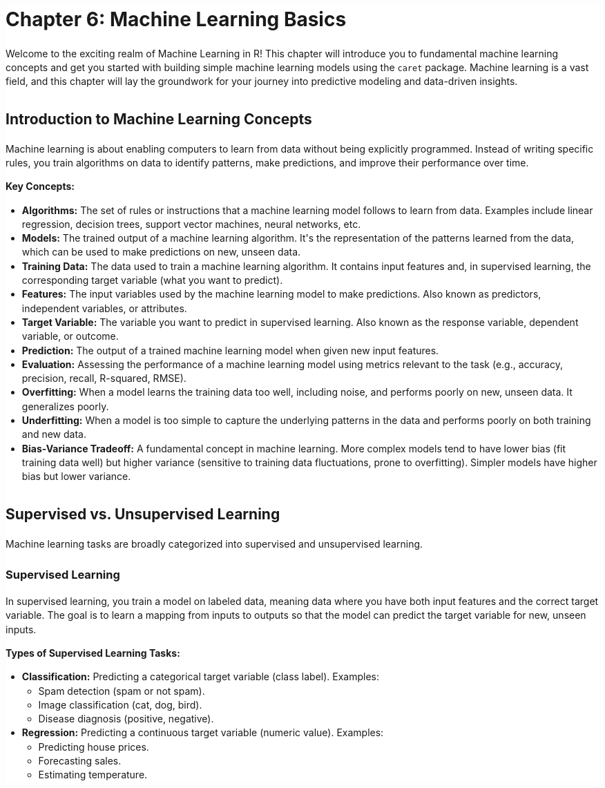 # Chapter 6: Machine Learning Basics

Welcome to the exciting realm of Machine Learning in R! This chapter will introduce you to fundamental machine learning concepts and get you started with building simple machine learning models using the `caret` package. Machine learning is a vast field, and this chapter will lay the groundwork for your journey into predictive modeling and data-driven insights.

## Introduction to Machine Learning Concepts

Machine learning is about enabling computers to learn from data without being explicitly programmed. Instead of writing specific rules, you train algorithms on data to identify patterns, make predictions, and improve their performance over time.

**Key Concepts:**

*   **Algorithms:**  The set of rules or instructions that a machine learning model follows to learn from data. Examples include linear regression, decision trees, support vector machines, neural networks, etc.
*   **Models:** The trained output of a machine learning algorithm. It's the representation of the patterns learned from the data, which can be used to make predictions on new, unseen data.
*   **Training Data:** The data used to train a machine learning algorithm. It contains input features and, in supervised learning, the corresponding target variable (what you want to predict).
*   **Features:** The input variables used by the machine learning model to make predictions. Also known as predictors, independent variables, or attributes.
*   **Target Variable:** The variable you want to predict in supervised learning. Also known as the response variable, dependent variable, or outcome.
*   **Prediction:** The output of a trained machine learning model when given new input features.
*   **Evaluation:** Assessing the performance of a machine learning model using metrics relevant to the task (e.g., accuracy, precision, recall, R-squared, RMSE).
*   **Overfitting:** When a model learns the training data too well, including noise, and performs poorly on new, unseen data. It generalizes poorly.
*   **Underfitting:** When a model is too simple to capture the underlying patterns in the data and performs poorly on both training and new data.
*   **Bias-Variance Tradeoff:** A fundamental concept in machine learning. More complex models tend to have lower bias (fit training data well) but higher variance (sensitive to training data fluctuations, prone to overfitting). Simpler models have higher bias but lower variance.

## Supervised vs. Unsupervised Learning

Machine learning tasks are broadly categorized into supervised and unsupervised learning.

### Supervised Learning

In supervised learning, you train a model on labeled data, meaning data where you have both input features and the correct target variable. The goal is to learn a mapping from inputs to outputs so that the model can predict the target variable for new, unseen inputs.

**Types of Supervised Learning Tasks:**

*   **Classification:**  Predicting a categorical target variable (class label). Examples:
    *   Spam detection (spam or not spam).
    *   Image classification (cat, dog, bird).
    *   Disease diagnosis (positive, negative).
*   **Regression:** Predicting a continuous target variable (numeric value). Examples:
    *   Predicting house prices.
    *   Forecasting sales.
    *   Estimating temperature.
